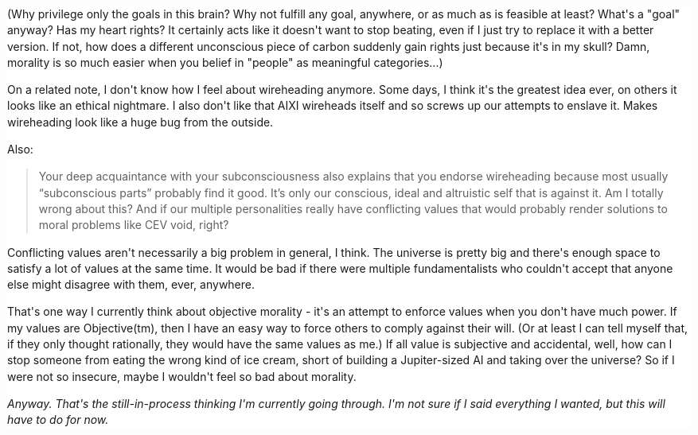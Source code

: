 (Why privilege only the goals in this brain? Why not fulfill any goal, anywhere, or as much as is feasible at least? What's a "goal" anyway? Has my heart rights? It certainly acts like it doesn't want to stop beating, even if I just try to replace it with a better version. If not, how does a different unconscious piece of carbon suddenly gain rights just because it's in my skull? Damn, morality is so much easier when you belief in "people" as meaningful categories...)

On a related note, I don't know how I feel about wireheading anymore. Some days, I think it's the greatest idea ever, on others it looks like an ethical nightmare. I also don't like that AIXI wireheads itself and so screws up our attempts to enslave it. Makes wireheading look like a huge bug from the outside.

Also:
<blockquote>Your deep acquaintance with your subconsciousness also explains that you endorse wireheading because most usually “subconscious parts” probably find it good. It’s only our conscious, ideal and altruistic self that is against it. Am I totally wrong about this? And if our multiple personalities really have conflicting values that would probably render solutions to moral problems like CEV void, right?</blockquote>
Conflicting values aren't necessarily a big problem in general, I think. The universe is pretty big and there's enough space to satisfy a lot of values at the same time. It would be bad if there were multiple fundamentalists who couldn't accept that anyone else might disagree with them, ever, anywhere.

That's one way I currently think about objective morality - it's an attempt to enforce values when you don't have much power. If my values are Objective(tm), then I have an easy way to force others to comply against their will. (Or at least I can tell myself that, if they only thought rationally, they would have the same values as me.) If all value is subjective and accidental, well, how can I stop someone from eating the wrong kind of ice cream, short of building a Jupiter-sized AI and taking over the universe? So if I were not so insecure, maybe I wouldn't feel so bad about morality.

<em>Anyway. That's the still-in-process thinking I'm currently going through. I'm not sure if I said everything I wanted, but this will have to do for now.</em>